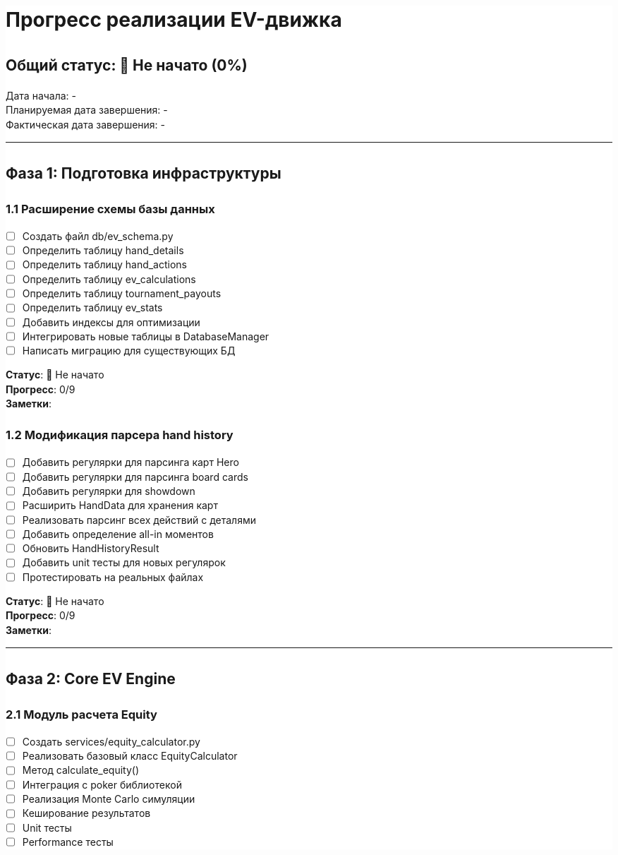 # Прогресс реализации EV-движка

## Общий статус: 🔴 Не начато (0%)

Дата начала: -  
Планируемая дата завершения: -  
Фактическая дата завершения: -

---

## Фаза 1: Подготовка инфраструктуры

### 1.1 Расширение схемы базы данных
- [ ] Создать файл db/ev_schema.py
- [ ] Определить таблицу hand_details
- [ ] Определить таблицу hand_actions
- [ ] Определить таблицу ev_calculations
- [ ] Определить таблицу tournament_payouts
- [ ] Определить таблицу ev_stats
- [ ] Добавить индексы для оптимизации
- [ ] Интегрировать новые таблицы в DatabaseManager
- [ ] Написать миграцию для существующих БД

**Статус**: 🔴 Не начато  
**Прогресс**: 0/9  
**Заметки**: 

### 1.2 Модификация парсера hand history
- [ ] Добавить регулярки для парсинга карт Hero
- [ ] Добавить регулярки для парсинга board cards
- [ ] Добавить регулярки для showdown
- [ ] Расширить HandData для хранения карт
- [ ] Реализовать парсинг всех действий с деталями
- [ ] Добавить определение all-in моментов
- [ ] Обновить HandHistoryResult
- [ ] Добавить unit тесты для новых регулярок
- [ ] Протестировать на реальных файлах

**Статус**: 🔴 Не начато  
**Прогресс**: 0/9  
**Заметки**: 

---

## Фаза 2: Core EV Engine

### 2.1 Модуль расчета Equity
- [ ] Создать services/equity_calculator.py
- [ ] Реализовать базовый класс EquityCalculator
- [ ] Метод calculate_equity()
- [ ] Интеграция с poker библиотекой
- [ ] Реализация Monte Carlo симуляции
- [ ] Кеширование результатов
- [ ] Unit тесты
- [ ] Performance тесты
